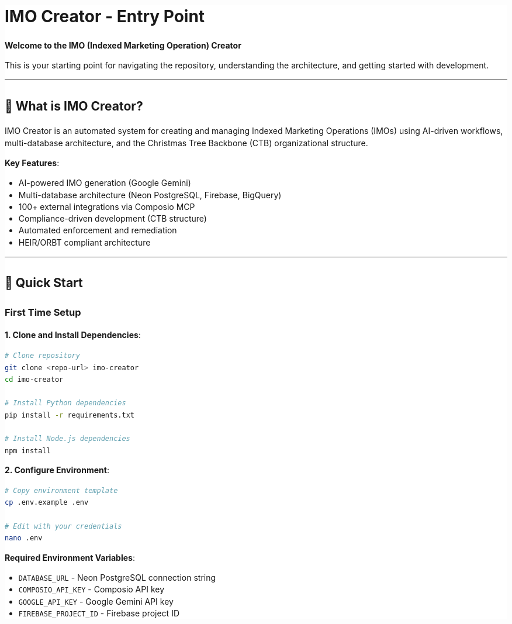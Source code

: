 # IMO Creator - Entry Point

**Welcome to the IMO (Indexed Marketing Operation) Creator**

This is your starting point for navigating the repository, understanding the architecture, and getting started with development.

---

## 🎯 What is IMO Creator?

IMO Creator is an automated system for creating and managing Indexed Marketing Operations (IMOs) using AI-driven workflows, multi-database architecture, and the Christmas Tree Backbone (CTB) organizational structure.

**Key Features**:
- AI-powered IMO generation (Google Gemini)
- Multi-database architecture (Neon PostgreSQL, Firebase, BigQuery)
- 100+ external integrations via Composio MCP
- Compliance-driven development (CTB structure)
- Automated enforcement and remediation
- HEIR/ORBT compliant architecture

---

## 🚀 Quick Start

### First Time Setup

**1. Clone and Install Dependencies**:
```bash
# Clone repository
git clone <repo-url> imo-creator
cd imo-creator

# Install Python dependencies
pip install -r requirements.txt

# Install Node.js dependencies
npm install
```

**2. Configure Environment**:
```bash
# Copy environment template
cp .env.example .env

# Edit with your credentials
nano .env
```

**Required Environment Variables**:
- `DATABASE_URL` - Neon PostgreSQL connection string
- `COMPOSIO_API_KEY` - Composio API key
- `GOOGLE_API_KEY` - Google Gemini API key
- `FIREBASE_PROJECT_ID` - Firebase project ID
